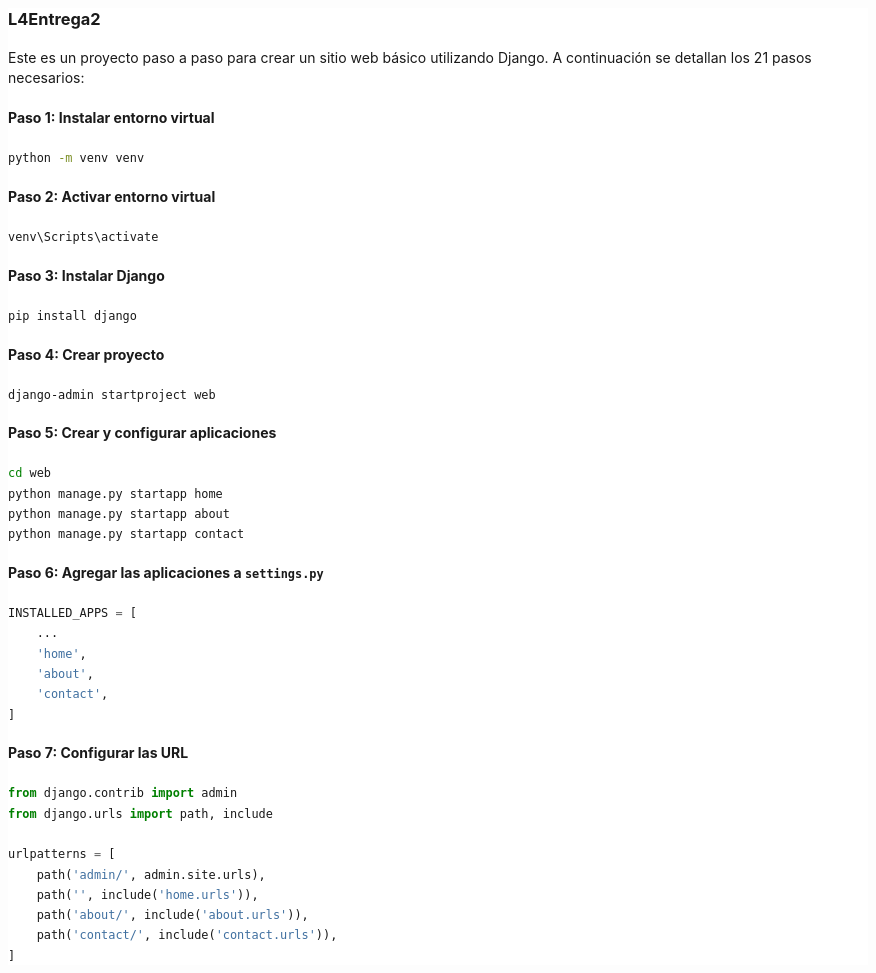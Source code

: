 ### L4Entrega2

Este es un proyecto paso a paso para crear un sitio web básico utilizando Django. A continuación se detallan los 21 pasos necesarios:

#### Paso 1: Instalar entorno virtual
```bash
python -m venv venv
```

#### Paso 2: Activar entorno virtual
```bash
venv\Scripts\activate
```

#### Paso 3: Instalar Django
```bash
pip install django
```

#### Paso 4: Crear proyecto
```bash
django-admin startproject web
```

#### Paso 5: Crear y configurar aplicaciones
```bash
cd web
python manage.py startapp home
python manage.py startapp about
python manage.py startapp contact
```

#### Paso 6: Agregar las aplicaciones a `settings.py`
```python
INSTALLED_APPS = [
    ...
    'home',
    'about',
    'contact',
]
```

#### Paso 7: Configurar las URL
```python
from django.contrib import admin
from django.urls import path, include

urlpatterns = [
    path('admin/', admin.site.urls),
    path('', include('home.urls')),
    path('about/', include('about.urls')),
    path('contact/', include('contact.urls')),
]
```
